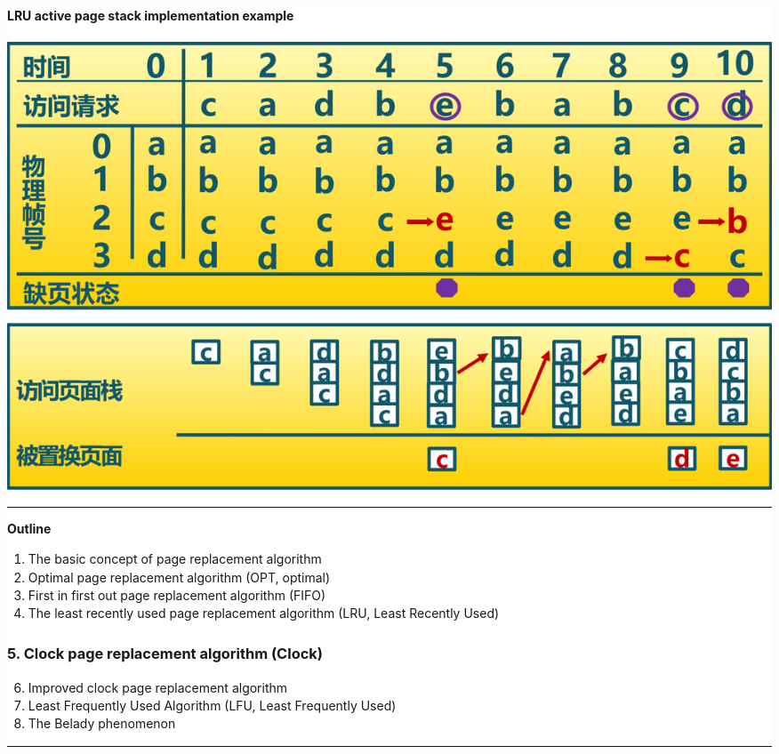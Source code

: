 
#### LRU active page stack implementation example

![ w:900 ]( figs/stack-lru-9.png )

---
<style scoped>
{
  font-size: 32px
}
</style>

**Outline**

1. The basic concept of page replacement algorithm
2. Optimal page replacement algorithm (OPT, optimal)
3. First in first out page replacement algorithm (FIFO)
4. The least recently used page replacement algorithm (LRU, Least Recently Used)
### 5. Clock page replacement algorithm (Clock)
6. Improved clock page replacement algorithm
7. Least Frequently Used Algorithm (LFU, Least Frequently Used)
8. The Belady phenomenon

---
<style scoped>
{
  font-size: 30px
}
</style>
